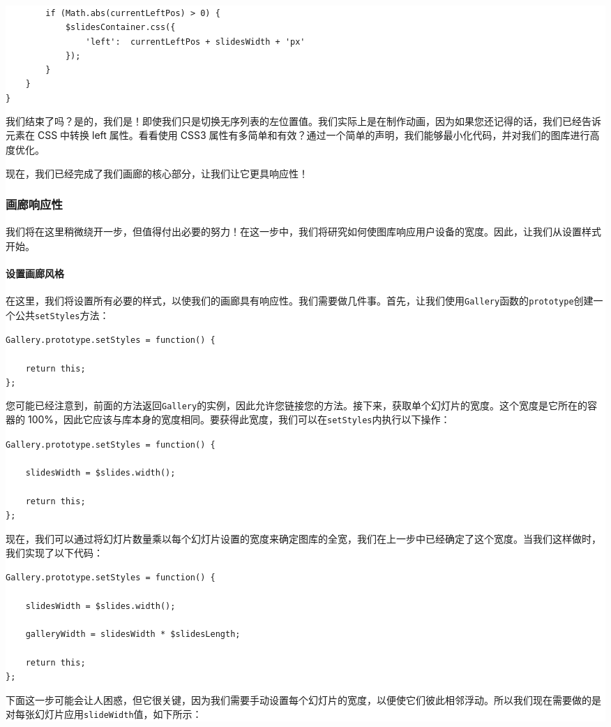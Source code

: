 ```html
        if (Math.abs(currentLeftPos) > 0) {
            $slidesContainer.css({
                'left':  currentLeftPos + slidesWidth + 'px'
            });
        }
    }
}
```

我们结束了吗？是的，我们是！即使我们只是切换无序列表的左位置值。我们实际上是在制作动画，因为如果您还记得的话，我们已经告诉元素在 CSS 中转换 left 属性。看看使用 CSS3 属性有多简单和有效？通过一个简单的声明，我们能够最小化代码，并对我们的图库进行高度优化。

现在，我们已经完成了我们画廊的核心部分，让我们让它更具响应性！

### 画廊响应性

我们将在这里稍微绕开一步，但值得付出必要的努力！在这一步中，我们将研究如何使图库响应用户设备的宽度。因此，让我们从设置样式开始。

#### 设置画廊风格

在这里，我们将设置所有必要的样式，以使我们的画廊具有响应性。我们需要做几件事。首先，让我们使用`Gallery`函数的`prototype`创建一个公共`setStyles`方法：

```html
Gallery.prototype.setStyles = function() {

    return this;
};
```

您可能已经注意到，前面的方法返回`Gallery`的实例，因此允许您链接您的方法。接下来，获取单个幻灯片的宽度。这个宽度是它所在的容器的 100%，因此它应该与库本身的宽度相同。要获得此宽度，我们可以在`setStyles`内执行以下操作：

```html
Gallery.prototype.setStyles = function() {

    slidesWidth = $slides.width();

    return this;
};
```

现在，我们可以通过将幻灯片数量乘以每个幻灯片设置的宽度来确定图库的全宽，我们在上一步中已经确定了这个宽度。当我们这样做时，我们实现了以下代码：

```html
Gallery.prototype.setStyles = function() {

    slidesWidth = $slides.width();

    galleryWidth = slidesWidth * $slidesLength;

    return this;
};
```

下面这一步可能会让人困惑，但它很关键，因为我们需要手动设置每个幻灯片的宽度，以便使它们彼此相邻浮动。所以我们现在需要做的是对每张幻灯片应用`slideWidth`值，如下所示：
